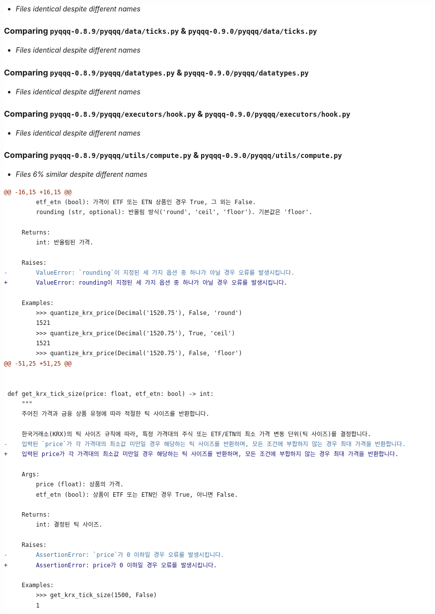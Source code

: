  * *Files identical despite different names*

### Comparing `pyqqq-0.8.9/pyqqq/data/ticks.py` & `pyqqq-0.9.0/pyqqq/data/ticks.py`

 * *Files identical despite different names*

### Comparing `pyqqq-0.8.9/pyqqq/datatypes.py` & `pyqqq-0.9.0/pyqqq/datatypes.py`

 * *Files identical despite different names*

### Comparing `pyqqq-0.8.9/pyqqq/executors/hook.py` & `pyqqq-0.9.0/pyqqq/executors/hook.py`

 * *Files identical despite different names*

### Comparing `pyqqq-0.8.9/pyqqq/utils/compute.py` & `pyqqq-0.9.0/pyqqq/utils/compute.py`

 * *Files 6% similar despite different names*

```diff
@@ -16,15 +16,15 @@
         etf_etn (bool): 가격이 ETF 또는 ETN 상품인 경우 True, 그 외는 False.
         rounding (str, optional): 반올림 방식('round', 'ceil', 'floor'). 기본값은 'floor'.
 
     Returns:
         int: 반올림된 가격.
 
     Raises:
-        ValueError: `rounding`이 지정된 세 가지 옵션 중 하나가 아닐 경우 오류를 발생시킵니다.
+        ValueError: rounding이 지정된 세 가지 옵션 중 하나가 아닐 경우 오류를 발생시킵니다.
 
     Examples:
         >>> quantize_krx_price(Decimal('1520.75'), False, 'round')
         1521
         >>> quantize_krx_price(Decimal('1520.75'), True, 'ceil')
         1521
         >>> quantize_krx_price(Decimal('1520.75'), False, 'floor')
@@ -51,25 +51,25 @@
 
 
 def get_krx_tick_size(price: float, etf_etn: bool) -> int:
     """
     주어진 가격과 금융 상품 유형에 따라 적절한 틱 사이즈를 반환합니다.
 
     한국거래소(KRX)의 틱 사이즈 규칙에 따라, 특정 가격대의 주식 또는 ETF/ETN의 최소 가격 변동 단위(틱 사이즈)를 결정합니다.
-    입력된 `price`가 각 가격대의 최소값 미만일 경우 해당하는 틱 사이즈를 반환하며, 모든 조건에 부합하지 않는 경우 최대 가격을 반환합니다.
+    입력된 price가 각 가격대의 최소값 미만일 경우 해당하는 틱 사이즈를 반환하며, 모든 조건에 부합하지 않는 경우 최대 가격을 반환합니다.
 
     Args:
         price (float): 상품의 가격.
         etf_etn (bool): 상품이 ETF 또는 ETN인 경우 True, 아니면 False.
 
     Returns:
         int: 결정된 틱 사이즈.
 
     Raises:
-        AssertionError: `price`가 0 이하일 경우 오류를 발생시킵니다.
+        AssertionError: price가 0 이하일 경우 오류를 발생시킵니다.
 
     Examples:
         >>> get_krx_tick_size(1500, False)
         1
```
